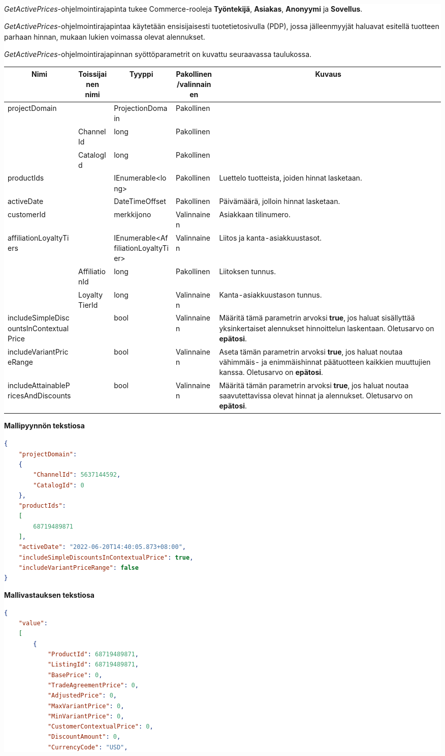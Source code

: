 *GetActivePrices*-ohjelmointirajapinta tukee Commerce-rooleja **Työntekijä**, **Asiakas**, **Anonyymi** ja **Sovellus**.

*GetActivePrices*-ohjelmointirajapintaa käytetään ensisijaisesti tuotetietosivulla (PDP), jossa jälleenmyyjät haluavat esitellä tuotteen parhaan hinnan, mukaan lukien voimassa olevat alennukset.

*GetActivePrices*-ohjelmointirajapinnan syöttöparametrit on kuvattu seuraavassa taulukossa.

| Nimi                                    | Toissijainen nimi | Tyyppi | Pakollinen/valinnainen | Kuvaus |
|-----------------------------------------|----------|------|-------------------|-------------|
| projectDomain                           | | ProjectionDomain | Pakollinen | |
|                                         | ChannelId | long | Pakollinen | |
|                                         | CatalogId | long | Pakollinen | |
| productIds                              | | IEnumerable\<long\> | Pakollinen | Luettelo tuotteista, joiden hinnat lasketaan. |
| activeDate                              | | DateTimeOffset | Pakollinen | Päivämäärä, jolloin hinnat lasketaan. |
| customerId                              | | merkkijono | Valinnainen | Asiakkaan tilinumero. |
| affiliationLoyaltyTiers                 | | IEnumerable\<AffiliationLoyaltyTier\> | Valinnainen | Liitos ja kanta-asiakkuustasot. |
|                                         | AffiliationId | long | Pakollinen | Liitoksen tunnus. |
|                                         | LoyaltyTierId | long | Valinnainen | Kanta-asiakkuustason tunnus. |
| includeSimpleDiscountsInContextualPrice | | bool | Valinnainen | Määritä tämä parametrin arvoksi **true**, jos haluat sisällyttää yksinkertaiset alennukset hinnoittelun laskentaan. Oletusarvo on **epätosi**. |
| includeVariantPriceRange                | | bool | Valinnainen | Aseta tämän parametrin arvoksi **true**, jos haluat noutaa vähimmäis- ja enimmäishinnat päätuotteen kaikkien muuttujien kanssa. Oletusarvo on **epätosi**. |
| includeAttainablePricesAndDiscounts     | | bool | Valinnainen | Määritä tämän parametrin arvoksi **true**, jos haluat noutaa saavutettavissa olevat hinnat ja alennukset. Oletusarvo on **epätosi**. |

**Mallipyynnön tekstiosa**

```json
{
    "projectDomain": 
    {
        "ChannelId": 5637144592,
        "CatalogId": 0
    },
    "productIds": 
    [
        68719489871
    ],
    "activeDate": "2022-06-20T14:40:05.873+08:00",
    "includeSimpleDiscountsInContextualPrice": true,
    "includeVariantPriceRange": false
}
```

**Mallivastauksen tekstiosa**

```json
{
    "value": 
    [
        {
            "ProductId": 68719489871,
            "ListingId": 68719489871,
            "BasePrice": 0,
            "TradeAgreementPrice": 0,
            "AdjustedPrice": 0,
            "MaxVariantPrice": 0,
            "MinVariantPrice": 0,
            "CustomerContextualPrice": 0,
            "DiscountAmount": 0,
            "CurrencyCode": "USD",
```
